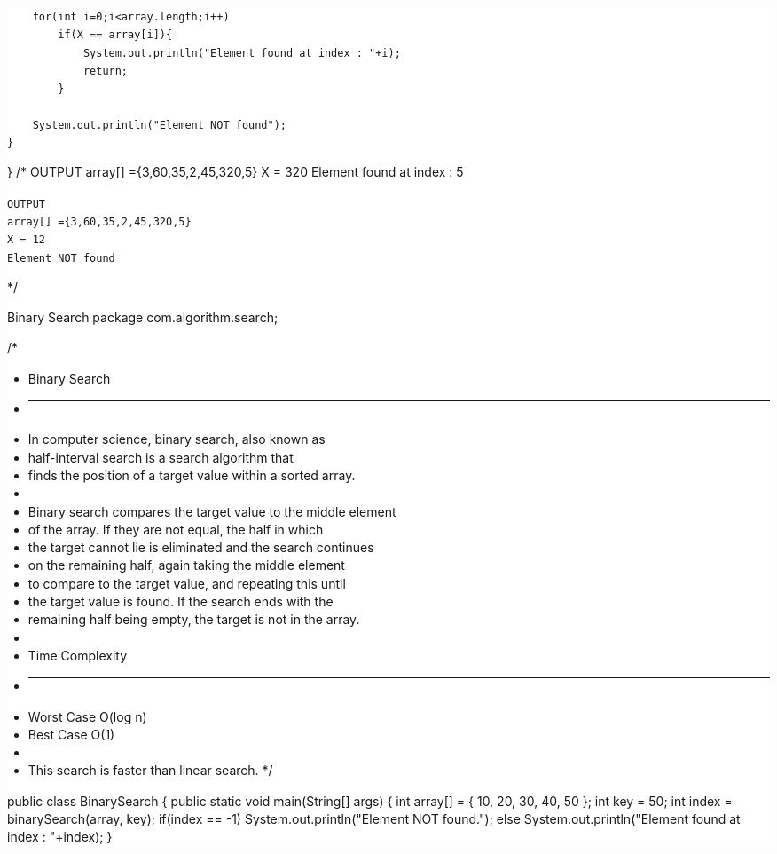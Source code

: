 		for(int i=0;i<array.length;i++)
			if(X == array[i]){
				System.out.println("Element found at index : "+i);
				return;
			}
			
		System.out.println("Element NOT found");
	}
}
/*
OUTPUT
array[] ={3,60,35,2,45,320,5}
X = 320
Element found at index : 5

	OUTPUT
	array[] ={3,60,35,2,45,320,5}
	X = 12
	Element NOT found
*/


Binary Search
package com.algorithm.search;

/*
* Binary Search
* -------------- 
* In computer science, binary search, also known as
* half-interval search is a search algorithm that
* finds the position of a target value within a sorted array.
*
* Binary search compares the target value to the middle element
* of the array. If they are not equal, the half in which
* the target cannot lie is eliminated and the search continues
* on the remaining half, again taking the middle element
* to compare to the target value, and repeating this until
* the target value is found. If the search ends with the
* remaining half being empty, the target is not in the array.
*
* Time Complexity
* ----------------
* Worst Case 	O(log n)
* Best Case	O(1)
*
* This search is faster than linear search.
  */

public class BinarySearch {
public static void main(String[] args) {
int array[] = { 10, 20, 30, 40, 50 };
int key = 50;
int index = binarySearch(array, key);
if(index == -1)
System.out.println("Element NOT found.");
else
System.out.println("Element found at index : "+index);
}
